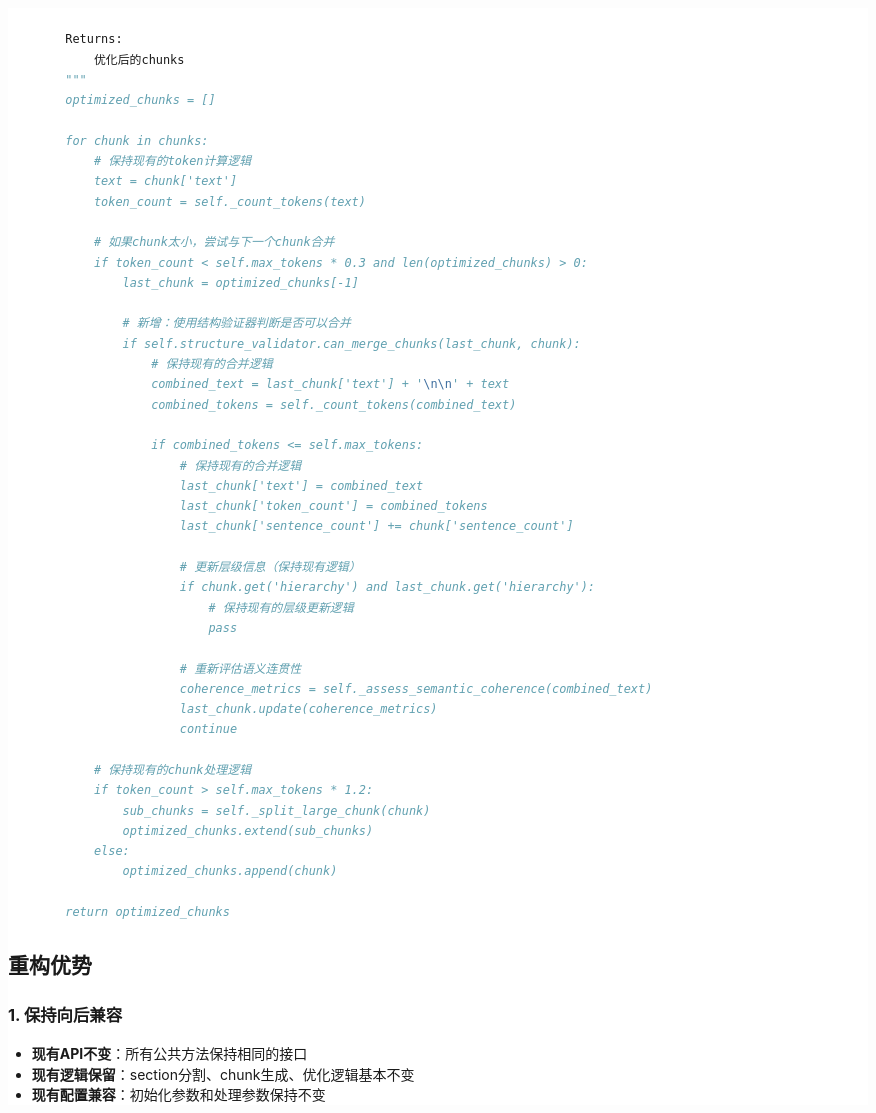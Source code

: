 ```python
            
        Returns:
            优化后的chunks
        """
        optimized_chunks = []
        
        for chunk in chunks:
            # 保持现有的token计算逻辑
            text = chunk['text']
            token_count = self._count_tokens(text)
            
            # 如果chunk太小，尝试与下一个chunk合并
            if token_count < self.max_tokens * 0.3 and len(optimized_chunks) > 0:
                last_chunk = optimized_chunks[-1]
                
                # 新增：使用结构验证器判断是否可以合并
                if self.structure_validator.can_merge_chunks(last_chunk, chunk):
                    # 保持现有的合并逻辑
                    combined_text = last_chunk['text'] + '\n\n' + text
                    combined_tokens = self._count_tokens(combined_text)
                    
                    if combined_tokens <= self.max_tokens:
                        # 保持现有的合并逻辑
                        last_chunk['text'] = combined_text
                        last_chunk['token_count'] = combined_tokens
                        last_chunk['sentence_count'] += chunk['sentence_count']
                        
                        # 更新层级信息（保持现有逻辑）
                        if chunk.get('hierarchy') and last_chunk.get('hierarchy'):
                            # 保持现有的层级更新逻辑
                            pass
                        
                        # 重新评估语义连贯性
                        coherence_metrics = self._assess_semantic_coherence(combined_text)
                        last_chunk.update(coherence_metrics)
                        continue
            
            # 保持现有的chunk处理逻辑
            if token_count > self.max_tokens * 1.2:
                sub_chunks = self._split_large_chunk(chunk)
                optimized_chunks.extend(sub_chunks)
            else:
                optimized_chunks.append(chunk)
        
        return optimized_chunks
```

## 重构优势

### 1. 保持向后兼容
- **现有API不变**：所有公共方法保持相同的接口
- **现有逻辑保留**：section分割、chunk生成、优化逻辑基本不变
- **现有配置兼容**：初始化参数和处理参数保持不变
